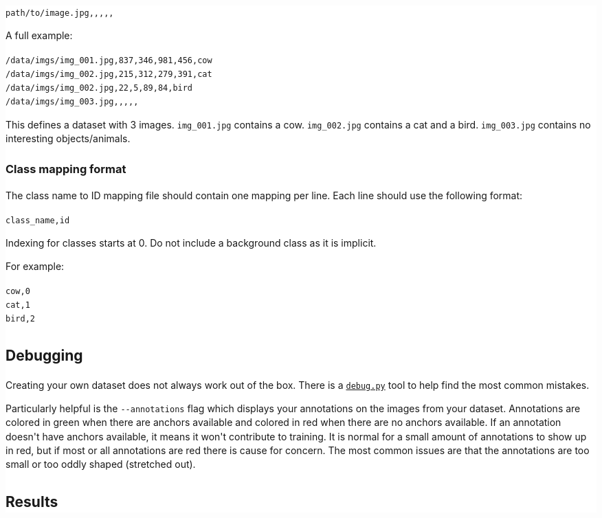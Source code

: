 ```
path/to/image.jpg,,,,,
```

A full example:

```
/data/imgs/img_001.jpg,837,346,981,456,cow
/data/imgs/img_002.jpg,215,312,279,391,cat
/data/imgs/img_002.jpg,22,5,89,84,bird
/data/imgs/img_003.jpg,,,,,
```

This defines a dataset with 3 images.
`img_001.jpg` contains a cow.
`img_002.jpg` contains a cat and a bird.
`img_003.jpg` contains no interesting objects/animals.

### Class mapping format

The class name to ID mapping file should contain one mapping per line. Each line should use the following format:

```
class_name,id
```

Indexing for classes starts at 0. Do not include a background class as it is implicit.

For example:

```
cow,0
cat,1
bird,2
```

## Debugging

Creating your own dataset does not always work out of the box. There is
a [`debug.py`](https://github.com/fizyr/keras-retinanet/blob/master/keras_retinanet/bin/debug.py) tool to help find the
most common mistakes.

Particularly helpful is the `--annotations` flag which displays your annotations on the images from your dataset.
Annotations are colored in green when there are anchors available and colored in red when there are no anchors
available. If an annotation doesn't have anchors available, it means it won't contribute to training. It is normal for a
small amount of annotations to show up in red, but if most or all annotations are red there is cause for concern. The
most common issues are that the annotations are too small or too oddly shaped (stretched out).

## Results
